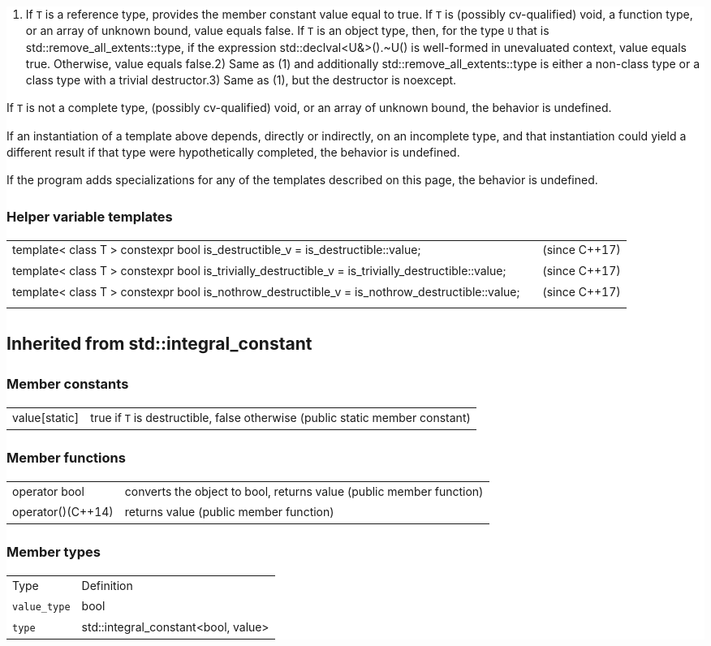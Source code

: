1) If `T` is a reference type, provides the member constant value equal to true. If `T` is (possibly cv-qualified) void, a function type, or an array of unknown bound, value equals false. If `T` is an object type, then, for the type `U` that is std::remove_all_extents<T>::type, if the expression std::declval<U&>().~U() is well-formed in unevaluated context, value equals true. Otherwise, value equals false.2) Same as (1) and additionally std::remove_all_extents<T>::type is either a non-class type or a class type with a trivial destructor.3) Same as (1), but the destructor is noexcept.

If `T` is not a complete type, (possibly cv-qualified) void, or an array of unknown bound, the behavior is undefined.

If an instantiation of a template above depends, directly or indirectly, on an incomplete type, and that instantiation could yield a different result if that type were hypothetically completed, the behavior is undefined.

If the program adds specializations for any of the templates described on this page, the behavior is undefined.

### Helper variable templates

|  |  |  |
| --- | --- | --- |
| template< class T >  constexpr bool is_destructible_v = is_destructible<T>::value; |  | (since C++17) |
| template< class T >  constexpr bool is_trivially_destructible_v = is_trivially_destructible<T>::value; |  | (since C++17) |
| template< class T >  constexpr bool is_nothrow_destructible_v = is_nothrow_destructible<T>::value; |  | (since C++17) |
|  |  |  |

## Inherited from std::integral_constant

### Member constants

|  |  |
| --- | --- |
| value[static] | true if `T` is destructible, false otherwise   (public static member constant) |

### Member functions

|  |  |
| --- | --- |
| operator bool | converts the object to bool, returns value   (public member function) |
| operator()(C++14) | returns value   (public member function) |

### Member types

|  |  |
| --- | --- |
| Type | Definition |
| `value_type` | bool |
| `type` | std::integral_constant<bool, value> |
